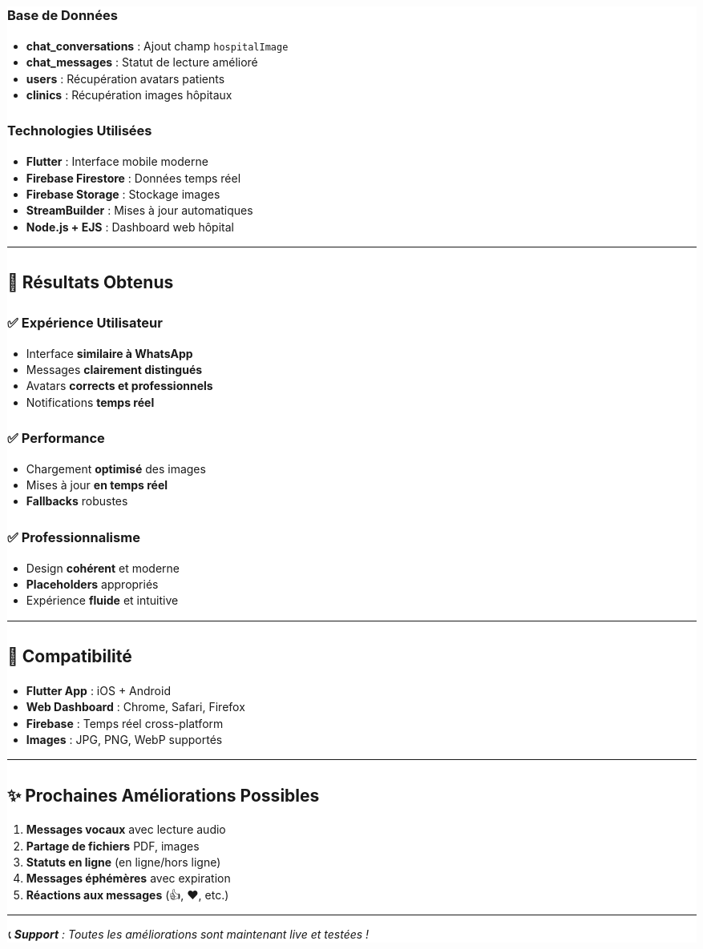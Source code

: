 ### Base de Données
- **chat_conversations** : Ajout champ `hospitalImage`
- **chat_messages** : Statut de lecture amélioré
- **users** : Récupération avatars patients
- **clinics** : Récupération images hôpitaux

### Technologies Utilisées
- **Flutter** : Interface mobile moderne
- **Firebase Firestore** : Données temps réel
- **Firebase Storage** : Stockage images
- **StreamBuilder** : Mises à jour automatiques
- **Node.js + EJS** : Dashboard web hôpital

---

## 🎯 Résultats Obtenus

### ✅ **Expérience Utilisateur**
- Interface **similaire à WhatsApp**
- Messages **clairement distingués**
- Avatars **corrects et professionnels**
- Notifications **temps réel**

### ✅ **Performance**
- Chargement **optimisé** des images
- Mises à jour **en temps réel**
- **Fallbacks** robustes

### ✅ **Professionnalisme**
- Design **cohérent** et moderne
- **Placeholders** appropriés
- Expérience **fluide** et intuitive

---

## 📱 Compatibilité

- **Flutter App** : iOS + Android
- **Web Dashboard** : Chrome, Safari, Firefox
- **Firebase** : Temps réel cross-platform
- **Images** : JPG, PNG, WebP supportés

---

## ✨ Prochaines Améliorations Possibles

1. **Messages vocaux** avec lecture audio
2. **Partage de fichiers** PDF, images
3. **Statuts en ligne** (en ligne/hors ligne)
4. **Messages éphémères** avec expiration
5. **Réactions aux messages** (👍, ❤️, etc.)

---

*📞 **Support** : Toutes les améliorations sont maintenant live et testées !* 